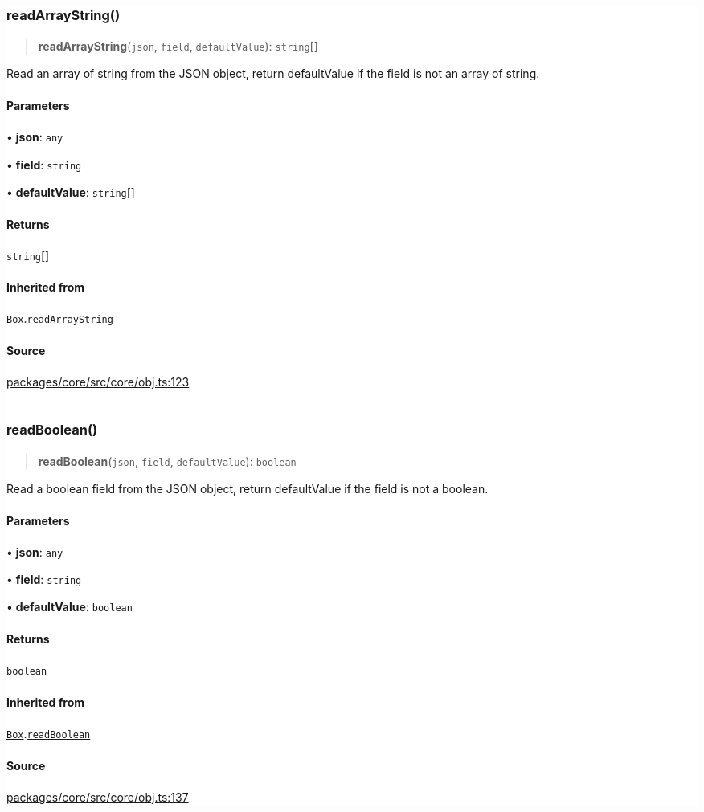 ### readArrayString()

> **readArrayString**(`json`, `field`, `defaultValue`): `string`[]

Read an array of string from the JSON object,
return defaultValue if the field is not an array of string.

#### Parameters

• **json**: `any`

• **field**: `string`

• **defaultValue**: `string`[]

#### Returns

`string`[]

#### Inherited from

[`Box`](/api-core/classes/box/).[`readArrayString`](/api-core/classes/box/#readarraystring)

#### Source

[packages/core/src/core/obj.ts:123](https://github.com/dgmjs/dgmjs/blob/main/packages/core/src/core/obj.ts#L123)

***

### readBoolean()

> **readBoolean**(`json`, `field`, `defaultValue`): `boolean`

Read a boolean field from the JSON object,
return defaultValue if the field is not a boolean.

#### Parameters

• **json**: `any`

• **field**: `string`

• **defaultValue**: `boolean`

#### Returns

`boolean`

#### Inherited from

[`Box`](/api-core/classes/box/).[`readBoolean`](/api-core/classes/box/#readboolean)

#### Source

[packages/core/src/core/obj.ts:137](https://github.com/dgmjs/dgmjs/blob/main/packages/core/src/core/obj.ts#L137)
